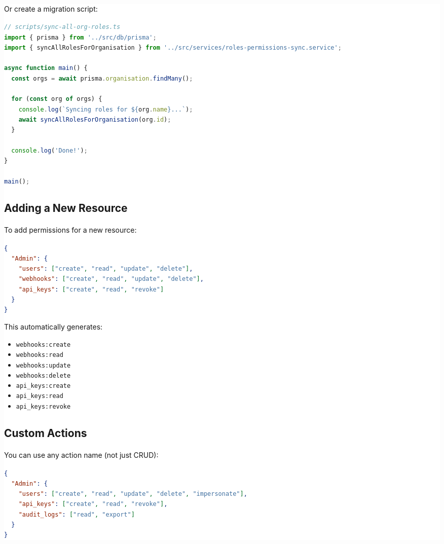 Or create a migration script:

```typescript
// scripts/sync-all-org-roles.ts
import { prisma } from '../src/db/prisma';
import { syncAllRolesForOrganisation } from '../src/services/roles-permissions-sync.service';

async function main() {
  const orgs = await prisma.organisation.findMany();

  for (const org of orgs) {
    console.log(`Syncing roles for ${org.name}...`);
    await syncAllRolesForOrganisation(org.id);
  }

  console.log('Done!');
}

main();
```

## Adding a New Resource

To add permissions for a new resource:

```json
{
  "Admin": {
    "users": ["create", "read", "update", "delete"],
    "webhooks": ["create", "read", "update", "delete"],
    "api_keys": ["create", "read", "revoke"]
  }
}
```

This automatically generates:

- `webhooks:create`
- `webhooks:read`
- `webhooks:update`
- `webhooks:delete`
- `api_keys:create`
- `api_keys:read`
- `api_keys:revoke`

## Custom Actions

You can use any action name (not just CRUD):

```json
{
  "Admin": {
    "users": ["create", "read", "update", "delete", "impersonate"],
    "api_keys": ["create", "read", "revoke"],
    "audit_logs": ["read", "export"]
  }
}
```
